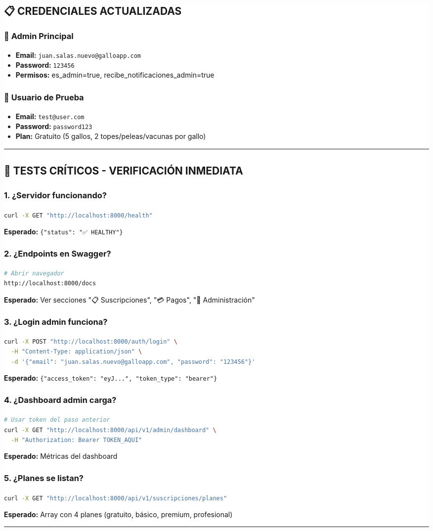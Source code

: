 
## 📋 **CREDENCIALES ACTUALIZADAS**

### 👑 **Admin Principal**
- **Email:** `juan.salas.nuevo@galloapp.com`
- **Password:** `123456`
- **Permisos:** es_admin=true, recibe_notificaciones_admin=true

### 👤 **Usuario de Prueba**
- **Email:** `test@user.com` 
- **Password:** `password123`
- **Plan:** Gratuito (5 gallos, 2 topes/peleas/vacunas por gallo)

---

## 🧪 **TESTS CRÍTICOS - VERIFICACIÓN INMEDIATA**

### 1. **¿Servidor funcionando?**
```bash
curl -X GET "http://localhost:8000/health"
```
**Esperado:** `{"status": "✅ HEALTHY"}`

### 2. **¿Endpoints en Swagger?**
```bash
# Abrir navegador
http://localhost:8000/docs
```
**Esperado:** Ver secciones "📋 Suscripciones", "💳 Pagos", "👑 Administración"

### 3. **¿Login admin funciona?**
```bash
curl -X POST "http://localhost:8000/auth/login" \
  -H "Content-Type: application/json" \
  -d '{"email": "juan.salas.nuevo@galloapp.com", "password": "123456"}'
```
**Esperado:** `{"access_token": "eyJ...", "token_type": "bearer"}`

### 4. **¿Dashboard admin carga?**
```bash
# Usar token del paso anterior
curl -X GET "http://localhost:8000/api/v1/admin/dashboard" \
  -H "Authorization: Bearer TOKEN_AQUI"
```
**Esperado:** Métricas del dashboard

### 5. **¿Planes se listan?**
```bash
curl -X GET "http://localhost:8000/api/v1/suscripciones/planes"
```
**Esperado:** Array con 4 planes (gratuito, básico, premium, profesional)

---